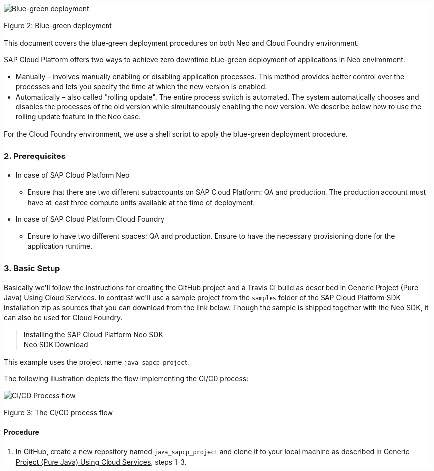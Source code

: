 ![Blue-green deployment](java-hcp-cloud-4.png)

Figure 2: Blue-green deployment

This document covers the blue-green deployment procedures on both Neo and Cloud Foundry environment.

SAP Cloud Platform offers two ways to achieve zero downtime blue-green deployment of applications in Neo environment:

- Manually – involves manually enabling or disabling application processes. This method provides better control over the processes and lets you specify the time at which the new version is enabled.
- Automatically – also called "rolling update". The entire process switch is automated. The system automatically chooses and disables the processes of the old version while simultaneously enabling the new version. We describe below how to use the rolling update feature in the Neo case.

For the Cloud Foundry environment, we use a shell script to apply the blue-green deployment procedure.


### 2. Prerequisites

- In case of SAP Cloud Platform Neo

    - Ensure that there are two different subaccounts on SAP Cloud Platform: QA and production. The production account must have at least three compute units available at the time of deployment.

- In case of SAP Cloud Platform Cloud Foundry

    - Ensure to have two different spaces: QA and production. Ensure to have the necessary provisioning done for the application runtime.


### 3. Basic Setup

Basically we'll follow the instructions for creating the GitHub project and a Travis CI build as described in [Generic Project (Pure Java) Using Cloud Services](https://www.sap.com/developer/tutorials/ci-best-practices-generic-cloud.html). In contrast we'll use a sample project from the `samples` folder of the SAP Cloud Platform SDK installation zip as sources that you can download from the link below. Though the sample is shipped together with the Neo SDK, it can also be used for Cloud Foundry.

> [Installing the SAP Cloud Platform Neo SDK](https://help.sap.com/viewer/65de2977205c403bbc107264b8eccf4b/Cloud/en-US/7613843c711e1014839a8273b0e91070.html)  
> [Neo SDK Download](https://tools.hana.ondemand.com/#cloud)

This example uses the project name `java_sapcp_project`.

The following illustration depicts the flow implementing the CI/CD process:

![CI/CD Process flow](java-hcp-cloud-7.png)

Figure 3: The CI/CD process flow

#### Procedure

1. In GitHub, create a new repository named `java_sapcp_project` and clone it to your local machine as described in [Generic Project (Pure Java) Using Cloud Services](https://www.sap.com/developer/tutorials/ci-best-practices-generic-cloud.html), steps 1-3.
